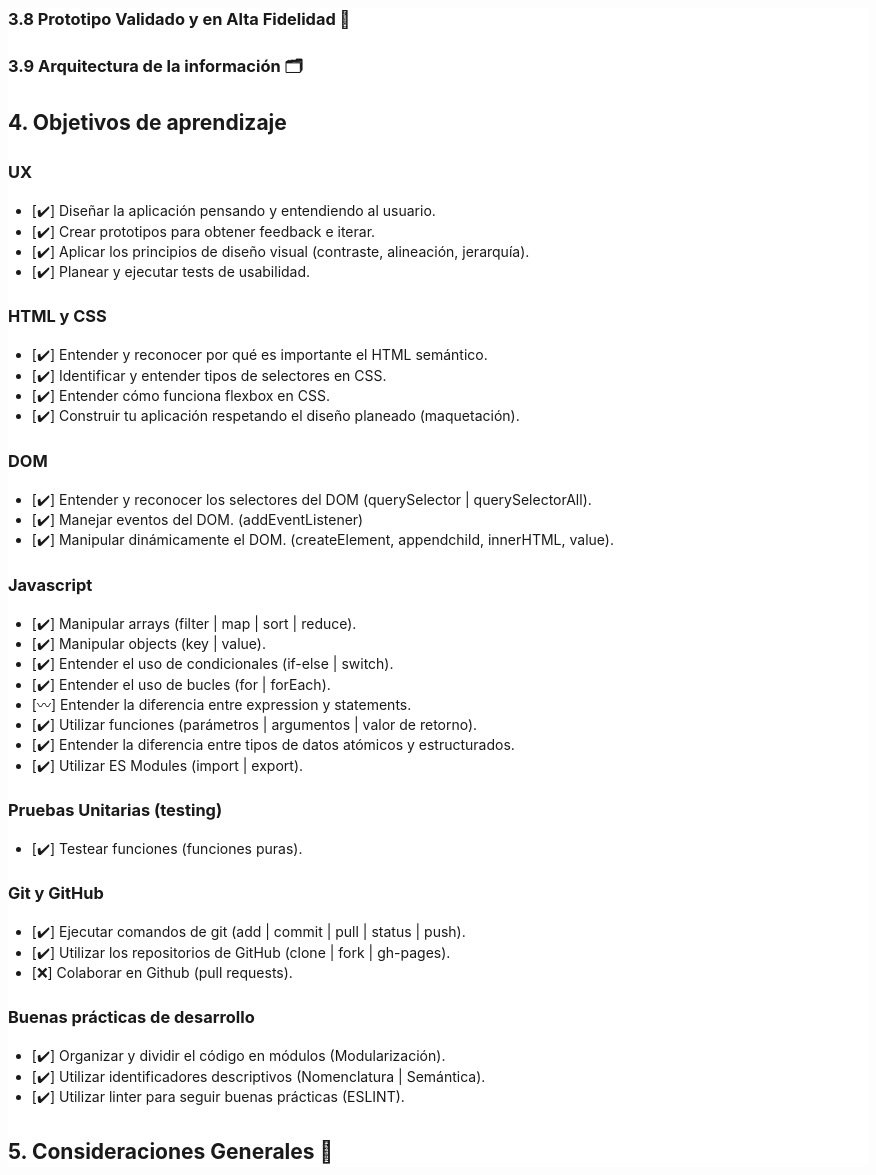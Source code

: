 ### 3.8 Prototipo Validado y en Alta Fidelidad 👾

### 3.9 Arquitectura de la información 🗂️

## 4. Objetivos de aprendizaje 

### UX
- [✔️] Diseñar la aplicación pensando y entendiendo al usuario.
- [✔️] Crear prototipos para obtener feedback e iterar.
- [✔️] Aplicar los principios de diseño visual (contraste, alineación, jerarquía).
- [✔️] Planear y ejecutar tests de usabilidad.

### HTML y CSS
- [✔️] Entender y reconocer por qué es importante el HTML semántico.
- [✔️] Identificar y entender tipos de selectores en CSS.
- [✔️] Entender cómo funciona flexbox en CSS.
- [✔️] Construir tu aplicación respetando el diseño planeado (maquetación).

### DOM
- [✔️] Entender y reconocer los selectores del DOM (querySelector | querySelectorAll).
- [✔️] Manejar eventos del DOM. (addEventListener)
- [✔️] Manipular dinámicamente el DOM. (createElement, appendchild, innerHTML, value).

### Javascript
- [✔️] Manipular arrays (filter | map | sort | reduce).
- [✔️] Manipular objects (key | value).
- [✔️] Entender el uso de condicionales (if-else | switch).
- [✔️] Entender el uso de bucles (for | forEach).
- [〰️] Entender la diferencia entre expression y statements.
- [✔️] Utilizar funciones (parámetros | argumentos | valor de retorno).
- [✔️] Entender la diferencia entre tipos de datos atómicos y estructurados.
- [✔️] Utilizar ES Modules (import | export).

### Pruebas Unitarias (testing)
- [✔️] Testear funciones (funciones puras).

### Git y GitHub
- [✔️] Ejecutar comandos de git (add | commit | pull | status | push).
- [✔️] Utilizar los repositorios de GitHub (clone | fork | gh-pages).
- [❌] Colaborar en Github (pull requests).

### Buenas prácticas de desarrollo
- [✔️] Organizar y dividir el código en módulos (Modularización).
- [✔️] Utilizar identificadores descriptivos (Nomenclatura | Semántica).
- [✔️] Utilizar linter para seguir buenas prácticas (ESLINT).

## 5. Consideraciones Generales 🚨
